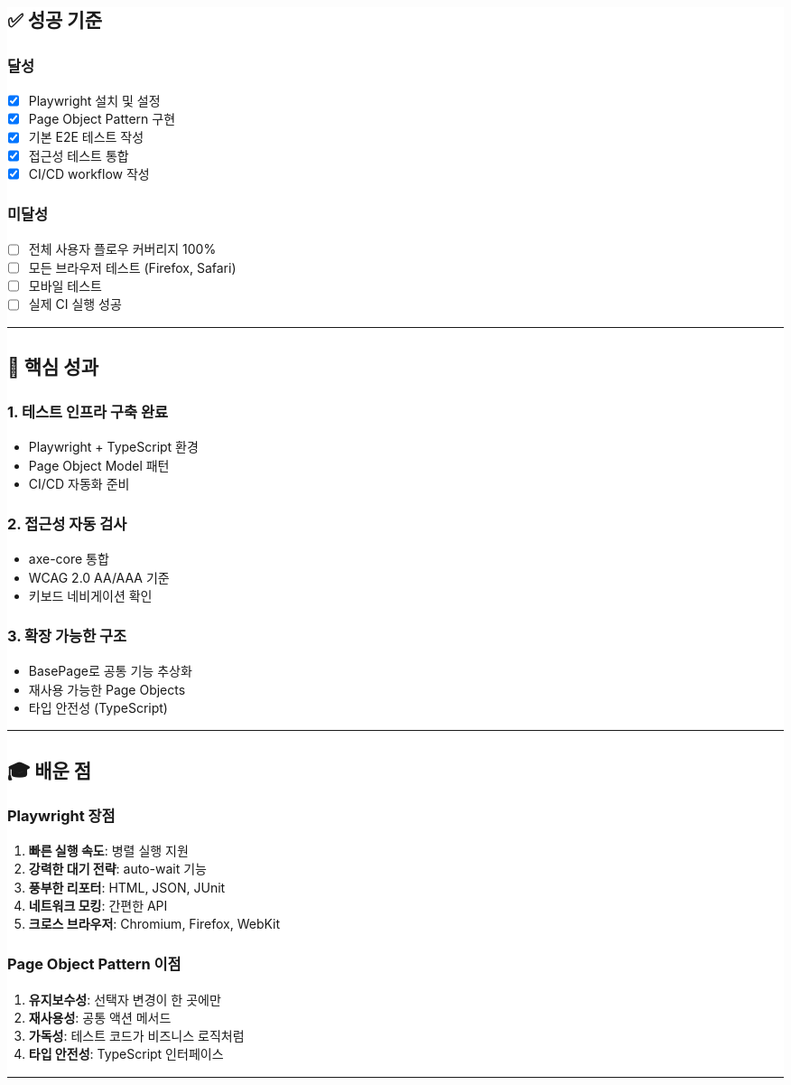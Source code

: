 
## ✅ 성공 기준

### 달성
- [x] Playwright 설치 및 설정
- [x] Page Object Pattern 구현
- [x] 기본 E2E 테스트 작성
- [x] 접근성 테스트 통합
- [x] CI/CD workflow 작성

### 미달성
- [ ] 전체 사용자 플로우 커버리지 100%
- [ ] 모든 브라우저 테스트 (Firefox, Safari)
- [ ] 모바일 테스트
- [ ] 실제 CI 실행 성공

---

## 📝 핵심 성과

### 1. 테스트 인프라 구축 완료
- Playwright + TypeScript 환경
- Page Object Model 패턴
- CI/CD 자동화 준비

### 2. 접근성 자동 검사
- axe-core 통합
- WCAG 2.0 AA/AAA 기준
- 키보드 네비게이션 확인

### 3. 확장 가능한 구조
- BasePage로 공통 기능 추상화
- 재사용 가능한 Page Objects
- 타입 안전성 (TypeScript)

---

## 🎓 배운 점

### Playwright 장점
1. **빠른 실행 속도**: 병렬 실행 지원
2. **강력한 대기 전략**: auto-wait 기능
3. **풍부한 리포터**: HTML, JSON, JUnit
4. **네트워크 모킹**: 간편한 API
5. **크로스 브라우저**: Chromium, Firefox, WebKit

### Page Object Pattern 이점
1. **유지보수성**: 선택자 변경이 한 곳에만
2. **재사용성**: 공통 액션 메서드
3. **가독성**: 테스트 코드가 비즈니스 로직처럼
4. **타입 안전성**: TypeScript 인터페이스

---